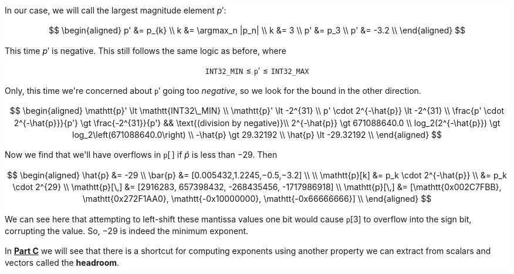 In our case, we will call the largest magnitude element $p'$: 

$$
\begin{aligned}
  p' &= p_{k} \\
  k &= \argmax_n |p_n| \\
  k &= 3 \\
  p' &= p_3 \\
  p' &= -3.2 \\
\end{aligned}
$$

This time $p'$ is negative. This still follows the same logic as before, where

$$
  \mathtt{INT32\_MIN} \le \mathtt{p}' \le \mathtt{INT32\_MAX} 
$$

Only, this time we're concerned about $\mathtt{p}'$ going too _negative_, so we look for the bound in the other direction.

$$
\begin{aligned}
  \mathtt{p}' \lt \mathtt{INT32\_MIN} \\
  \mathtt{p}' \lt -2^{31} \\
  p' \cdot 2^{-\hat{p}} \lt -2^{31} \\
  \frac{p' \cdot 2^{-\hat{p}}}{p'} \gt \frac{-2^{31}}{p'} && \text{(division by negative)}\\
  2^{-\hat{p}} \gt 671088640.0 \\
  log_2(2^{-\hat{p}}) \gt log_2\left(671088640.0\right) \\
  -\hat{p} \gt 29.32192 \\
  \hat{p} \lt -29.32192 \\
\end{aligned}
$$

Now we find that we'll have overflows in $\mathtt{p}[\,]$ if $\hat{p}$ is less than $-29$. Then 

$$
\begin{aligned}
  \hat{p} &= -29 \\
  \bar{p} &= [0.005432,1.2245,−0.5,−3.2] \\
  \\
  \mathtt{p}[k] &= p_k \cdot 2^{-\hat{p}} \\
                &= p_k \cdot 2^{29} \\
  \mathtt{p}[\,] &= [2916283, 657398432, -268435456, -1717986918] \\
  \mathtt{p}[\,] &= [\mathtt{0x002C7FBB}, \mathtt{0x272F1AA0}, 
                     \mathtt{-0x10000000}, \mathtt{-0x66666666}] \\
\end{aligned}
$$

We can see here that attempting to left-shift these mantissa values one bit would cause $\mathtt{p}[3]$ to overflow into the sign bit, corrupting the value. So, $-29$ is indeed the minimum exponent.

In [**Part C**](partC.md) we will see that there is a shortcut for computing exponents using another property we can extract from scalars and vectors called the **headroom**.
